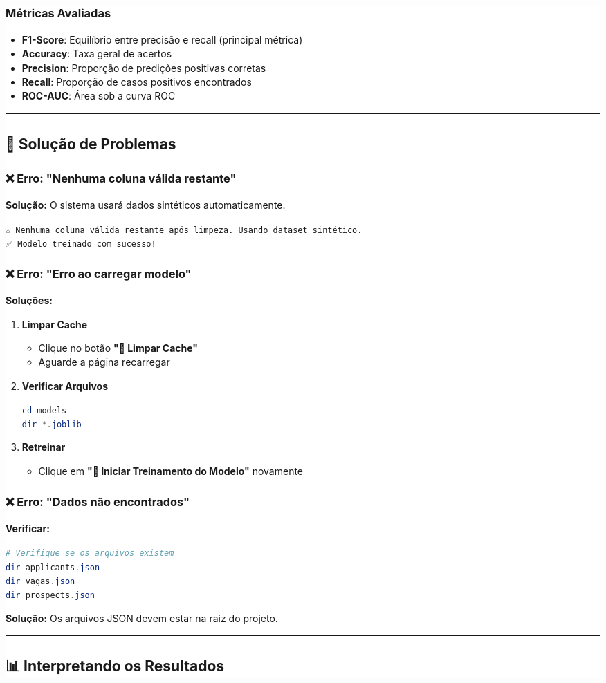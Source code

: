 ### Métricas Avaliadas

- **F1-Score**: Equilíbrio entre precisão e recall (principal métrica)
- **Accuracy**: Taxa geral de acertos
- **Precision**: Proporção de predições positivas corretas
- **Recall**: Proporção de casos positivos encontrados
- **ROC-AUC**: Área sob a curva ROC

---

## 🐛 Solução de Problemas

### ❌ Erro: "Nenhuma coluna válida restante"

**Solução:** O sistema usará dados sintéticos automaticamente.

```
⚠️ Nenhuma coluna válida restante após limpeza. Usando dataset sintético.
✅ Modelo treinado com sucesso!
```

### ❌ Erro: "Erro ao carregar modelo"

**Soluções:**

1. **Limpar Cache**

   - Clique no botão **"🔄 Limpar Cache"**
   - Aguarde a página recarregar

2. **Verificar Arquivos**

   ```powershell
   cd models
   dir *.joblib
   ```

3. **Retreinar**
   - Clique em **"🚀 Iniciar Treinamento do Modelo"** novamente

### ❌ Erro: "Dados não encontrados"

**Verificar:**

```powershell
# Verifique se os arquivos existem
dir applicants.json
dir vagas.json
dir prospects.json
```

**Solução:** Os arquivos JSON devem estar na raiz do projeto.

---

## 📊 Interpretando os Resultados
